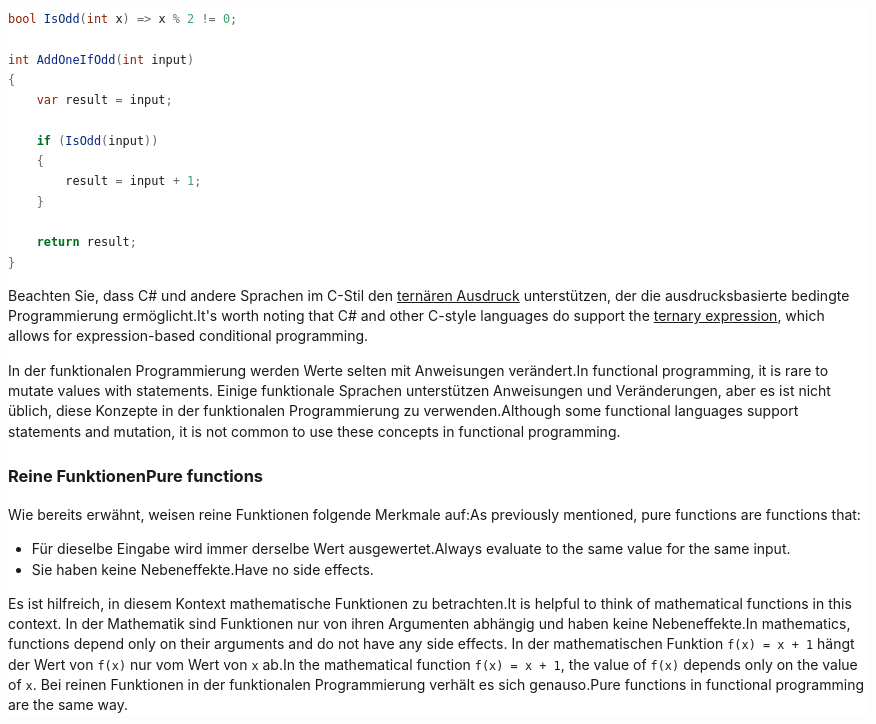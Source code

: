```csharp
bool IsOdd(int x) => x % 2 != 0;

int AddOneIfOdd(int input)
{
    var result = input;

    if (IsOdd(input))
    {
        result = input + 1;
    }

    return result;
}
```

<span data-ttu-id="72bc6-166">Beachten Sie, dass C# und andere Sprachen im C-Stil den [ternären Ausdruck](../../csharp/language-reference/operators/conditional-operator.md) unterstützen, der die ausdrucksbasierte bedingte Programmierung ermöglicht.</span><span class="sxs-lookup"><span data-stu-id="72bc6-166">It's worth noting that C# and other C-style languages do support the [ternary expression](../../csharp/language-reference/operators/conditional-operator.md), which allows for expression-based conditional programming.</span></span>

<span data-ttu-id="72bc6-167">In der funktionalen Programmierung werden Werte selten mit Anweisungen verändert.</span><span class="sxs-lookup"><span data-stu-id="72bc6-167">In functional programming, it is rare to mutate values with statements.</span></span> <span data-ttu-id="72bc6-168">Einige funktionale Sprachen unterstützen Anweisungen und Veränderungen, aber es ist nicht üblich, diese Konzepte in der funktionalen Programmierung zu verwenden.</span><span class="sxs-lookup"><span data-stu-id="72bc6-168">Although some functional languages support statements and mutation, it is not common to use these concepts in functional programming.</span></span>

### <a name="pure-functions"></a><span data-ttu-id="72bc6-169">Reine Funktionen</span><span class="sxs-lookup"><span data-stu-id="72bc6-169">Pure functions</span></span>

<span data-ttu-id="72bc6-170">Wie bereits erwähnt, weisen reine Funktionen folgende Merkmale auf:</span><span class="sxs-lookup"><span data-stu-id="72bc6-170">As previously mentioned, pure functions are functions that:</span></span>

* <span data-ttu-id="72bc6-171">Für dieselbe Eingabe wird immer derselbe Wert ausgewertet.</span><span class="sxs-lookup"><span data-stu-id="72bc6-171">Always evaluate to the same value for the same input.</span></span>
* <span data-ttu-id="72bc6-172">Sie haben keine Nebeneffekte.</span><span class="sxs-lookup"><span data-stu-id="72bc6-172">Have no side effects.</span></span>

<span data-ttu-id="72bc6-173">Es ist hilfreich, in diesem Kontext mathematische Funktionen zu betrachten.</span><span class="sxs-lookup"><span data-stu-id="72bc6-173">It is helpful to think of mathematical functions in this context.</span></span> <span data-ttu-id="72bc6-174">In der Mathematik sind Funktionen nur von ihren Argumenten abhängig und haben keine Nebeneffekte.</span><span class="sxs-lookup"><span data-stu-id="72bc6-174">In mathematics, functions depend only on their arguments and do not have any side effects.</span></span> <span data-ttu-id="72bc6-175">In der mathematischen Funktion `f(x) = x + 1` hängt der Wert von `f(x)` nur vom Wert von `x` ab.</span><span class="sxs-lookup"><span data-stu-id="72bc6-175">In the mathematical function `f(x) = x + 1`, the value of `f(x)` depends only on the value of `x`.</span></span> <span data-ttu-id="72bc6-176">Bei reinen Funktionen in der funktionalen Programmierung verhält es sich genauso.</span><span class="sxs-lookup"><span data-stu-id="72bc6-176">Pure functions in functional programming are the same way.</span></span>
